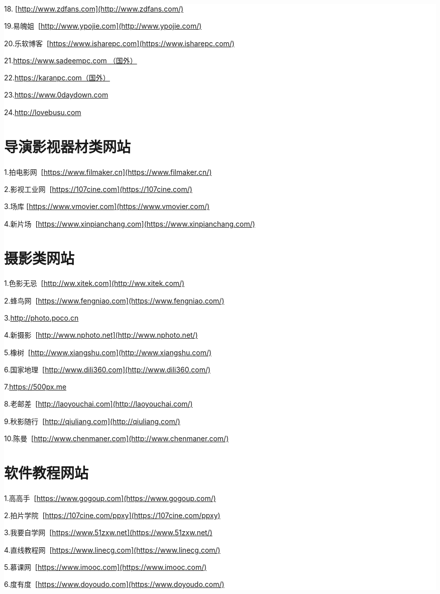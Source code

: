 18. [http://www.zdfans.com](http://www.zdfans.com/)

19.易魄姐  [http://www.ypojie.com](http://www.ypojie.com/)

20.乐软博客  [https://www.isharepc.com](https://www.isharepc.com/)

21.https://www.sadeempc.com （国外）

22.https://karanpc.com（国外）

23.https://www.0daydown.com

24.http://lovebusu.com

# **导演影视器材类网站**

1.拍电影网  [https://www.filmaker.cn](https://www.filmaker.cn/)

2.影视工业网  [https://107cine.com](https://107cine.com/)

3.场库 [https://www.vmovier.com](https://www.vmovier.com/)

4.新片场  [https://www.xinpianchang.com](https://www.xinpianchang.com/)

# **摄影类网站**

1.色影无忌  [http://ww.xitek.com](http://ww.xitek.com/)

2.蜂鸟网  [https://www.fengniao.com](https://www.fengniao.com/)

3.http://photo.poco.cn

4.新摄影  [http://www.nphoto.net](http://www.nphoto.net/)

5.橡树  [http://www.xiangshu.com](http://www.xiangshu.com/)

6.国家地理  [http://www.dili360.com](http://www.dili360.com/)

7.https://500px.me

8.老邮差  [http://laoyouchai.com](http://laoyouchai.com/)

9.秋影随行  [http://qiuliang.com](http://qiuliang.com/)

10.陈曼  [http://www.chenmaner.com](http://www.chenmaner.com/)

# **软件教程网站**

1.高高手  [https://www.gogoup.com](https://www.gogoup.com/)

2.拍片学院  [https://107cine.com/ppxy](https://107cine.com/ppxy)

3.我要自学网  [https://www.51zxw.net](https://www.51zxw.net/)

4.直线教程网  [https://www.linecg.com](https://www.linecg.com/)

5.慕课网  [https://www.imooc.com](https://www.imooc.com/)

6.度有度  [https://www.doyoudo.com](https://www.doyoudo.com/)
